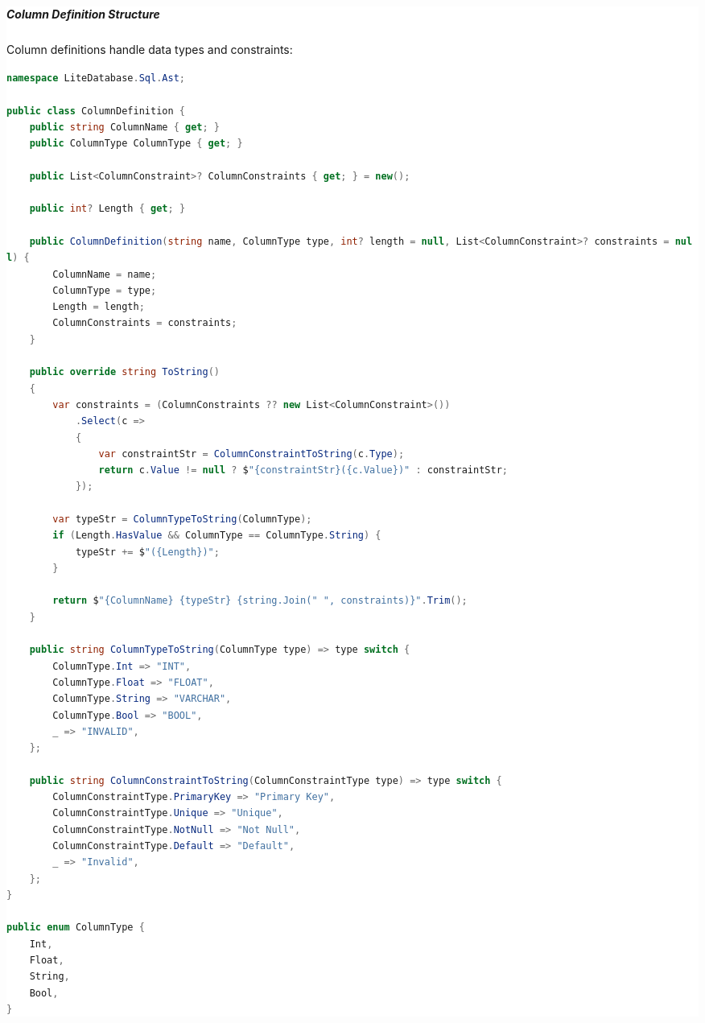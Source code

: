 ##### Column Definition Structure

Column definitions handle data types and constraints:

```c#
namespace LiteDatabase.Sql.Ast;

public class ColumnDefinition {
    public string ColumnName { get; }
    public ColumnType ColumnType { get; }

    public List<ColumnConstraint>? ColumnConstraints { get; } = new();

    public int? Length { get; }

    public ColumnDefinition(string name, ColumnType type, int? length = null, List<ColumnConstraint>? constraints = null) {
        ColumnName = name;
        ColumnType = type;
        Length = length;
        ColumnConstraints = constraints;
    }

    public override string ToString()
    {
        var constraints = (ColumnConstraints ?? new List<ColumnConstraint>())
            .Select(c =>
            {
                var constraintStr = ColumnConstraintToString(c.Type);
                return c.Value != null ? $"{constraintStr}({c.Value})" : constraintStr;
            });
        
        var typeStr = ColumnTypeToString(ColumnType);
        if (Length.HasValue && ColumnType == ColumnType.String) {
            typeStr += $"({Length})";
        }
        
        return $"{ColumnName} {typeStr} {string.Join(" ", constraints)}".Trim();
    }

    public string ColumnTypeToString(ColumnType type) => type switch {
        ColumnType.Int => "INT",
        ColumnType.Float => "FLOAT",
        ColumnType.String => "VARCHAR",
        ColumnType.Bool => "BOOL",
        _ => "INVALID",
    };

    public string ColumnConstraintToString(ColumnConstraintType type) => type switch {
        ColumnConstraintType.PrimaryKey => "Primary Key",
        ColumnConstraintType.Unique => "Unique",
        ColumnConstraintType.NotNull => "Not Null",
        ColumnConstraintType.Default => "Default",
        _ => "Invalid",
    };
}

public enum ColumnType {
    Int,
    Float,
    String,
    Bool,
}

```